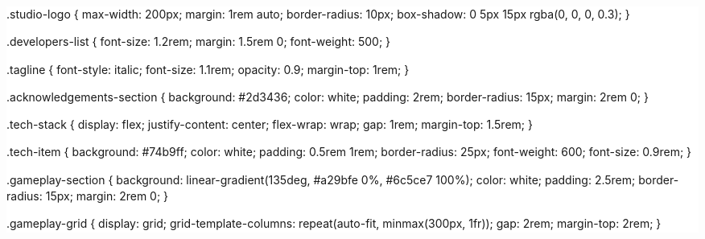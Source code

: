   .studio-logo {
    max-width: 200px;
    margin: 1rem auto;
    border-radius: 10px;
    box-shadow: 0 5px 15px rgba(0, 0, 0, 0.3);
  }

  .developers-list {
    font-size: 1.2rem;
    margin: 1.5rem 0;
    font-weight: 500;
  }

  .tagline {
    font-style: italic;
    font-size: 1.1rem;
    opacity: 0.9;
    margin-top: 1rem;
  }

  .acknowledgements-section {
    background: #2d3436;
    color: white;
    padding: 2rem;
    border-radius: 15px;
    margin: 2rem 0;
  }

  .tech-stack {
    display: flex;
    justify-content: center;
    flex-wrap: wrap;
    gap: 1rem;
    margin-top: 1.5rem;
  }

  .tech-item {
    background: #74b9ff;
    color: white;
    padding: 0.5rem 1rem;
    border-radius: 25px;
    font-weight: 600;
    font-size: 0.9rem;
  }

  .gameplay-section {
    background: linear-gradient(135deg, #a29bfe 0%, #6c5ce7 100%);
    color: white;
    padding: 2.5rem;
    border-radius: 15px;
    margin: 2rem 0;
  }

  .gameplay-grid {
    display: grid;
    grid-template-columns: repeat(auto-fit, minmax(300px, 1fr));
    gap: 2rem;
    margin-top: 2rem;
  }
